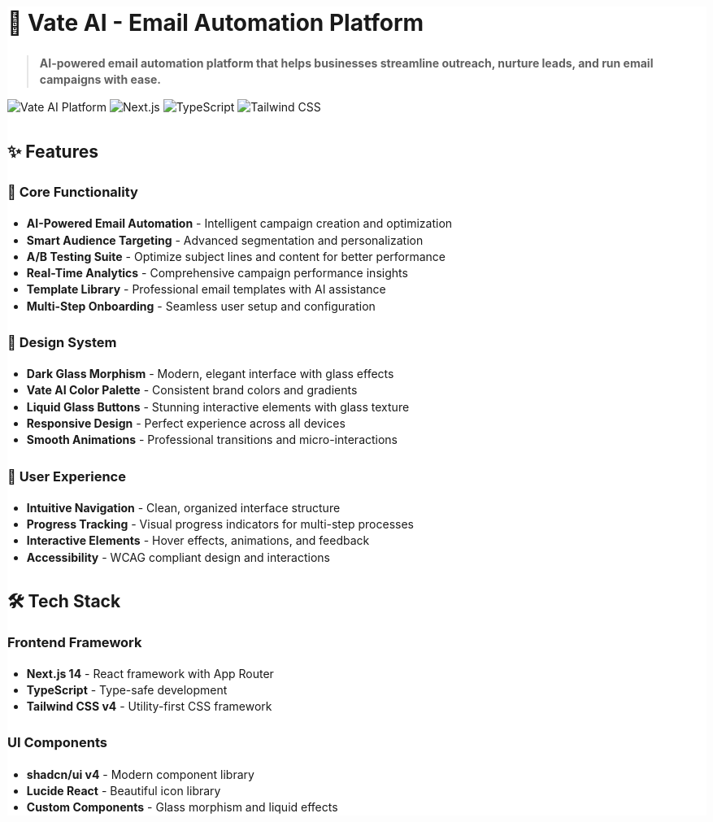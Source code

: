 # 🚀 Vate AI - Email Automation Platform

> **AI-powered email automation platform that helps businesses streamline outreach, nurture leads, and run email campaigns with ease.**

![Vate AI Platform](https://img.shields.io/badge/Vate%20AI-Email%20Automation-ff6b6b?style=for-the-badge&logo=mail&logoColor=white)
![Next.js](https://img.shields.io/badge/Next.js-14-black?style=for-the-badge&logo=next.js)
![TypeScript](https://img.shields.io/badge/TypeScript-5.0-blue?style=for-the-badge&logo=typescript)
![Tailwind CSS](https://img.shields.io/badge/Tailwind%20CSS-4.0-38bdf8?style=for-the-badge&logo=tailwind-css)

## ✨ Features

### 🎯 **Core Functionality**

- **AI-Powered Email Automation** - Intelligent campaign creation and optimization
- **Smart Audience Targeting** - Advanced segmentation and personalization
- **A/B Testing Suite** - Optimize subject lines and content for better performance
- **Real-Time Analytics** - Comprehensive campaign performance insights
- **Template Library** - Professional email templates with AI assistance
- **Multi-Step Onboarding** - Seamless user setup and configuration

### 🎨 **Design System**

- **Dark Glass Morphism** - Modern, elegant interface with glass effects
- **Vate AI Color Palette** - Consistent brand colors and gradients
- **Liquid Glass Buttons** - Stunning interactive elements with glass texture
- **Responsive Design** - Perfect experience across all devices
- **Smooth Animations** - Professional transitions and micro-interactions

### 📱 **User Experience**

- **Intuitive Navigation** - Clean, organized interface structure
- **Progress Tracking** - Visual progress indicators for multi-step processes
- **Interactive Elements** - Hover effects, animations, and feedback
- **Accessibility** - WCAG compliant design and interactions

## 🛠️ Tech Stack

### **Frontend Framework**

- **Next.js 14** - React framework with App Router
- **TypeScript** - Type-safe development
- **Tailwind CSS v4** - Utility-first CSS framework

### **UI Components**

- **shadcn/ui v4** - Modern component library
- **Lucide React** - Beautiful icon library
- **Custom Components** - Glass morphism and liquid effects
